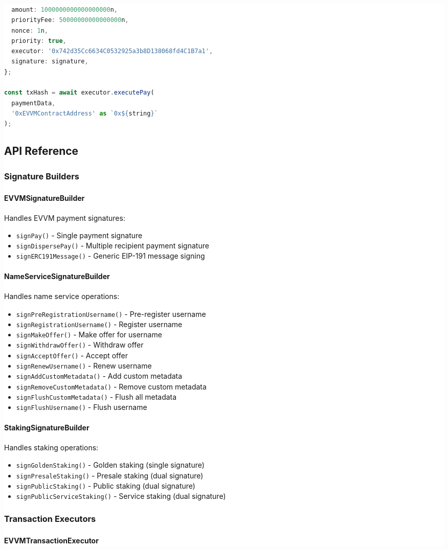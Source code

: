 ```typescript
  amount: 1000000000000000000n,
  priorityFee: 50000000000000000n,
  nonce: 1n,
  priority: true,
  executor: '0x742d35Cc6634C0532925a3b8D138068fd4C1B7a1',
  signature: signature,
};

const txHash = await executor.executePay(
  paymentData,
  '0xEVVMContractAddress' as `0x${string}`
);
```

## API Reference

### Signature Builders

#### EVVMSignatureBuilder

Handles EVVM payment signatures:

- `signPay()` - Single payment signature
- `signDispersePay()` - Multiple recipient payment signature
- `signERC191Message()` - Generic EIP-191 message signing

#### NameServiceSignatureBuilder

Handles name service operations:

- `signPreRegistrationUsername()` - Pre-register username
- `signRegistrationUsername()` - Register username
- `signMakeOffer()` - Make offer for username
- `signWithdrawOffer()` - Withdraw offer
- `signAcceptOffer()` - Accept offer
- `signRenewUsername()` - Renew username
- `signAddCustomMetadata()` - Add custom metadata
- `signRemoveCustomMetadata()` - Remove custom metadata
- `signFlushCustomMetadata()` - Flush all metadata
- `signFlushUsername()` - Flush username

#### StakingSignatureBuilder

Handles staking operations:

- `signGoldenStaking()` - Golden staking (single signature)
- `signPresaleStaking()` - Presale staking (dual signature)
- `signPublicStaking()` - Public staking (dual signature)
- `signPublicServiceStaking()` - Service staking (dual signature)

### Transaction Executors

#### EVVMTransactionExecutor
